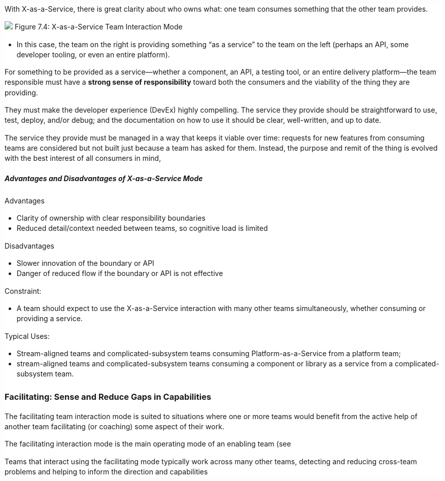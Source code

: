 With X-as-a-Service, there is great clarity about who owns what: one team
consumes something that the other team provides.

![](https://raw.githubusercontent.com/arafatm/assets/main/img/team.topologies/7.4.x.service.interaction.png) Figure 7.4: X-as-a-Service Team Interaction
Mode 
- In this case, the team on the right is providing something “as a service” to
  the team on the left (perhaps an API, some developer tooling, or even an
  entire platform).

For something to be provided as a service—whether a component, an API, a
testing tool, or an entire delivery platform—the team responsible must have a
**strong sense of responsibility** toward both the consumers and the viability
of the thing they are providing.

They must make the developer experience (DevEx) highly compelling. The service
they provide should be straightforward to use, test, deploy, and/or debug; and
the documentation on how to use it should be clear, well-written, and up to
date.

The service they provide must be managed in a way that keeps it viable over
time: requests for new features from consuming teams are considered but not
built just because a team has asked for them. Instead, the purpose and remit of
the thing is evolved with the best interest of all consumers in mind,

##### Advantages and Disadvantages of X-as-a-Service Mode

Advantages 
- Clarity of ownership with clear responsibility boundaries 
- Reduced detail/context needed between teams, so cognitive load is limited 

Disadvantages 
- Slower innovation of the boundary or API 
- Danger of reduced flow if the boundary or API is not effective 

Constraint: 
- A team should expect to use the X-as-a-Service interaction with many other
  teams simultaneously, whether consuming or providing a service. 

Typical Uses: 
- Stream-aligned teams and complicated-subsystem teams consuming
  Platform-as-a-Service from a platform team; 
- stream-aligned teams and complicated-subsystem teams consuming a component or
  library as a service from a complicated-subsystem team.

### Facilitating: Sense and Reduce Gaps in Capabilities

The facilitating team interaction mode is suited to situations where one or
more teams would benefit from the active help of another team facilitating (or
coaching) some aspect of their work.

The facilitating interaction mode is the main operating mode of an enabling
team (see

Teams that interact using the facilitating mode typically work across many
other teams, detecting and reducing cross-team problems and helping to inform
the direction and capabilities
